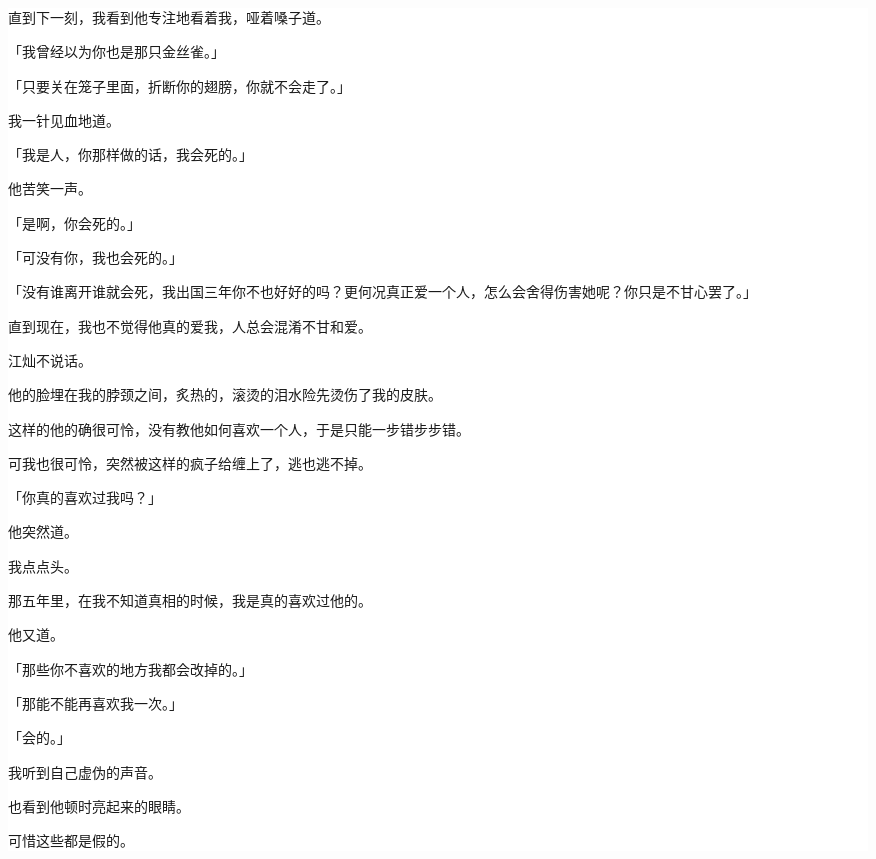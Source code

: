 直到下一刻，我看到他专注地看着我，哑着嗓子道。


「我曾经以为你也是那只金丝雀。」


「只要关在笼子里面，折断你的翅膀，你就不会走了。」


我一针见血地道。


「我是人，你那样做的话，我会死的。」


他苦笑一声。


「是啊，你会死的。」


「可没有你，我也会死的。」


「没有谁离开谁就会死，我出国三年你不也好好的吗？更何况真正爱一个人，怎么会舍得伤害她呢？你只是不甘心罢了。」


直到现在，我也不觉得他真的爱我，人总会混淆不甘和爱。


江灿不说话。


他的脸埋在我的脖颈之间，炙热的，滚烫的泪水险先烫伤了我的皮肤。


这样的他的确很可怜，没有教他如何喜欢一个人，于是只能一步错步步错。


可我也很可怜，突然被这样的疯子给缠上了，逃也逃不掉。


「你真的喜欢过我吗？」


他突然道。


我点点头。


那五年里，在我不知道真相的时候，我是真的喜欢过他的。


他又道。


「那些你不喜欢的地方我都会改掉的。」


「那能不能再喜欢我一次。」


「会的。」


我听到自己虚伪的声音。


也看到他顿时亮起来的眼睛。


可惜这些都是假的。
